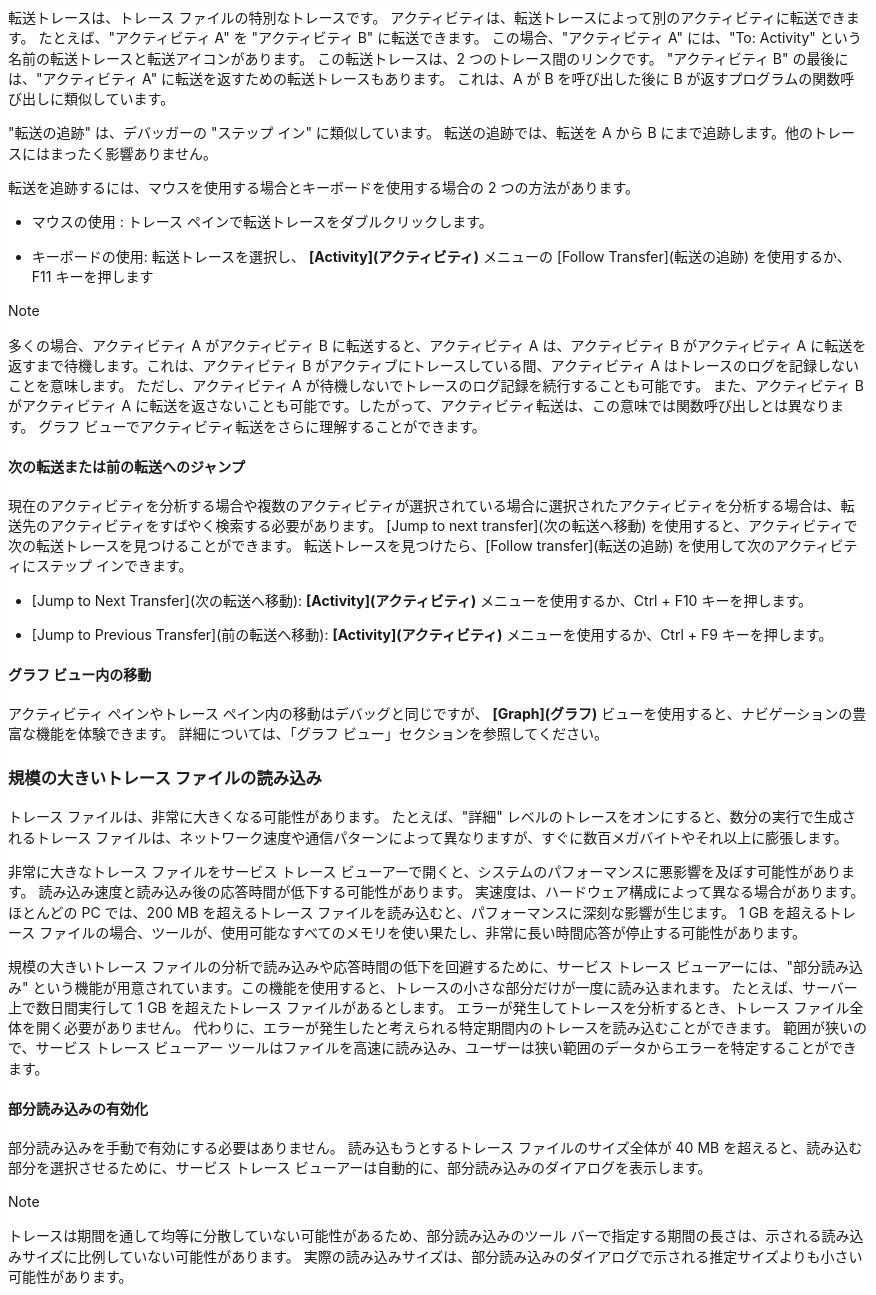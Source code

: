 転送トレースは、トレース ファイルの特別なトレースです。 アクティビティは、転送トレースによって別のアクティビティに転送できます。 たとえば、"アクティビティ A" を "アクティビティ B" に転送できます。 この場合、"アクティビティ A" には、"To: Activity" という名前の転送トレースと転送アイコンがあります。 この転送トレースは、2 つのトレース間のリンクです。 "アクティビティ B" の最後には、"アクティビティ A" に転送を返すための転送トレースもあります。 これは、A が B を呼び出した後に B が返すプログラムの関数呼び出しに類似しています。

"転送の追跡" は、デバッガーの "ステップ イン" に類似しています。 転送の追跡では、転送を A から B にまで追跡します。他のトレースにはまったく影響ありません。

転送を追跡するには、マウスを使用する場合とキーボードを使用する場合の 2 つの方法があります。

- マウスの使用 : トレース ペインで転送トレースをダブルクリックします。

- キーボードの使用: 転送トレースを選択し、 **[Activity]\(アクティビティ\)** メニューの [Follow Transfer]\(転送の追跡\) を使用するか、F11 キーを押します

> [!NOTE]
> 多くの場合、アクティビティ A がアクティビティ B に転送すると、アクティビティ A は、アクティビティ B がアクティビティ A に転送を返すまで待機します。これは、アクティビティ B がアクティブにトレースしている間、アクティビティ A はトレースのログを記録しないことを意味します。 ただし、アクティビティ A が待機しないでトレースのログ記録を続行することも可能です。 また、アクティビティ B がアクティビティ A に転送を返さないことも可能です。したがって、アクティビティ転送は、この意味では関数呼び出しとは異なります。 グラフ ビューでアクティビティ転送をさらに理解することができます。

#### <a name="jump-to-next-or-previous-transfer"></a>次の転送または前の転送へのジャンプ

現在のアクティビティを分析する場合や複数のアクティビティが選択されている場合に選択されたアクティビティを分析する場合は、転送先のアクティビティをすばやく検索する必要があります。 [Jump to next transfer]\(次の転送へ移動\) を使用すると、アクティビティで次の転送トレースを見つけることができます。 転送トレースを見つけたら、[Follow transfer]\(転送の追跡\) を使用して次のアクティビティにステップ インできます。

- [Jump to Next Transfer]\(次の転送へ移動\): **[Activity]\(アクティビティ\)** メニューを使用するか、Ctrl + F10 キーを押します。

- [Jump to Previous Transfer]\(前の転送へ移動\): **[Activity]\(アクティビティ\)** メニューを使用するか、Ctrl + F9 キーを押します。

#### <a name="navigate-in-graph-view"></a>グラフ ビュー内の移動

アクティビティ ペインやトレース ペイン内の移動はデバッグと同じですが、 **[Graph]\(グラフ\)** ビューを使用すると、ナビゲーションの豊富な機能を体験できます。 詳細については、「グラフ ビュー」セクションを参照してください。

### <a name="loading-large-trace-files"></a>規模の大きいトレース ファイルの読み込み

トレース ファイルは、非常に大きくなる可能性があります。 たとえば、"詳細" レベルのトレースをオンにすると、数分の実行で生成されるトレース ファイルは、ネットワーク速度や通信パターンによって異なりますが、すぐに数百メガバイトやそれ以上に膨張します。

非常に大きなトレース ファイルをサービス トレース ビューアーで開くと、システムのパフォーマンスに悪影響を及ぼす可能性があります。 読み込み速度と読み込み後の応答時間が低下する可能性があります。 実速度は、ハードウェア構成によって異なる場合があります。 ほとんどの PC では、200 MB を超えるトレース ファイルを読み込むと、パフォーマンスに深刻な影響が生じます。 1 GB を超えるトレース ファイルの場合、ツールが、使用可能なすべてのメモリを使い果たし、非常に長い時間応答が停止する可能性があります。

規模の大きいトレース ファイルの分析で読み込みや応答時間の低下を回避するために、サービス トレース ビューアーには、"部分読み込み" という機能が用意されています。この機能を使用すると、トレースの小さな部分だけが一度に読み込まれます。 たとえば、サーバー上で数日間実行して 1 GB を超えたトレース ファイルがあるとします。 エラーが発生してトレースを分析するとき、トレース ファイル全体を開く必要がありません。 代わりに、エラーが発生したと考えられる特定期間内のトレースを読み込むことができます。 範囲が狭いので、サービス トレース ビューアー ツールはファイルを高速に読み込み、ユーザーは狭い範囲のデータからエラーを特定することができます。

#### <a name="enabling-partial-loading"></a>部分読み込みの有効化

部分読み込みを手動で有効にする必要はありません。 読み込もうとするトレース ファイルのサイズ全体が 40 MB を超えると、読み込む部分を選択させるために、サービス トレース ビューアーは自動的に、部分読み込みのダイアログを表示します。

> [!NOTE]
> トレースは期間を通して均等に分散していない可能性があるため、部分読み込みのツール バーで指定する期間の長さは、示される読み込みサイズに比例していない可能性があります。 実際の読み込みサイズは、部分読み込みのダイアログで示される推定サイズよりも小さい可能性があります。
